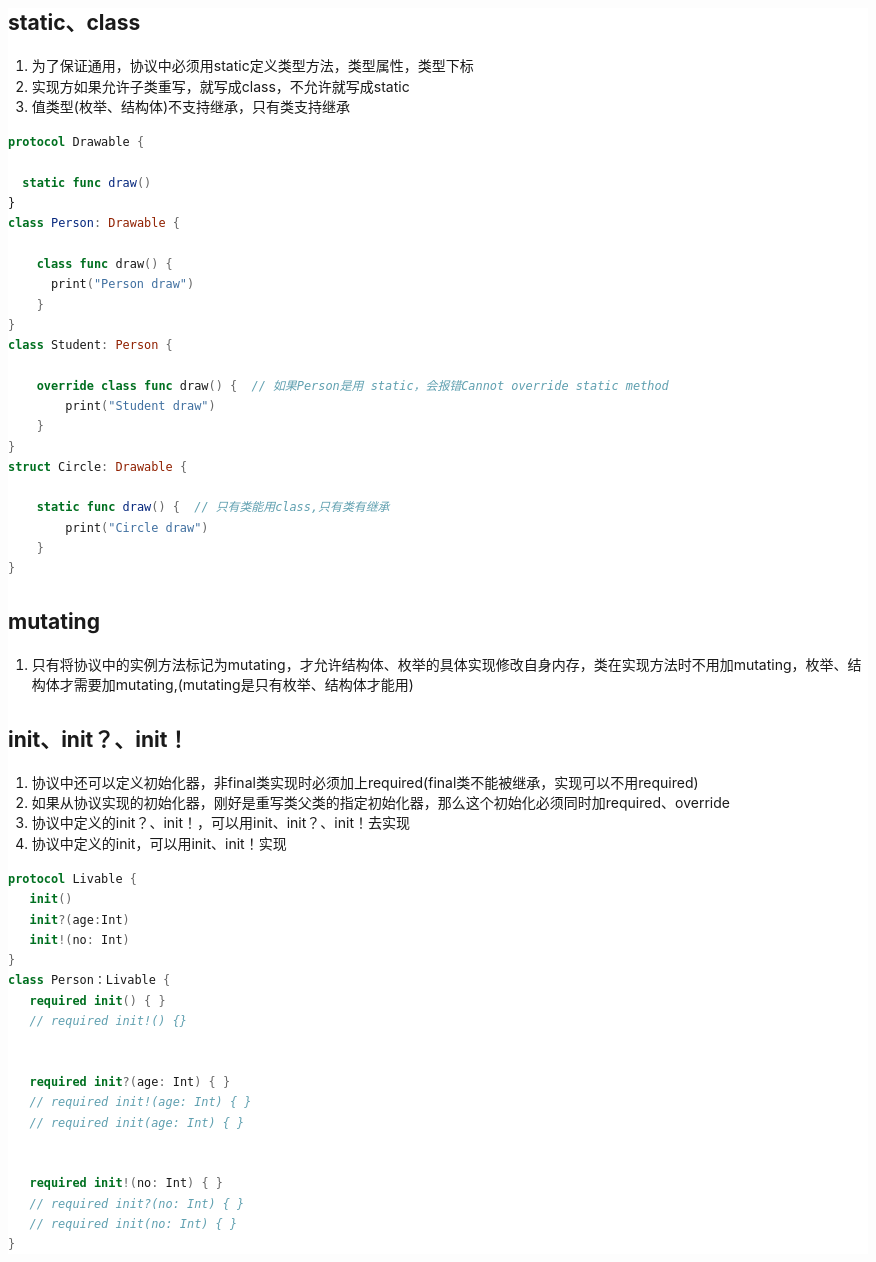 ## static、class

1. 为了保证通用，协议中必须用static定义类型方法，类型属性，类型下标
2. 实现方如果允许子类重写，就写成class，不允许就写成static
3. 值类型(枚举、结构体)不支持继承，只有类支持继承

```swift
protocol Drawable {
    
  static func draw()
}
class Person: Drawable {
   
    class func draw() {
      print("Person draw")
    }
}
class Student: Person {
    
    override class func draw() {  // 如果Person是用 static，会报错Cannot override static method
        print("Student draw")
    }
}
struct Circle: Drawable {
    
    static func draw() {  // 只有类能用class,只有类有继承
        print("Circle draw")
    }
}
```

## mutating

1. 只有将协议中的实例方法标记为mutating，才允许结构体、枚举的具体实现修改自身内存，类在实现方法时不用加mutating，枚举、结构体才需要加mutating,(mutating是只有枚举、结构体才能用)

## init、init？、init！

1. 协议中还可以定义初始化器，非final类实现时必须加上required(final类不能被继承，实现可以不用required)
2. 如果从协议实现的初始化器，刚好是重写类父类的指定初始化器，那么这个初始化必须同时加required、override
3. 协议中定义的init？、init！，可以用init、init？、init！去实现
4. 协议中定义的init，可以用init、init！实现

```swift
protocol Livable {
   init()
   init?(age:Int)
   init!(no: Int)
}
class Person：Livable {
   required init() { }
   // required init!() {}
 
 
   required init?(age: Int) { }
   // required init!(age: Int) { }
   // required init(age: Int) { }
 
 
   required init!(no: Int) { }
   // required init?(no: Int) { }
   // required init(no: Int) { }
}
```
